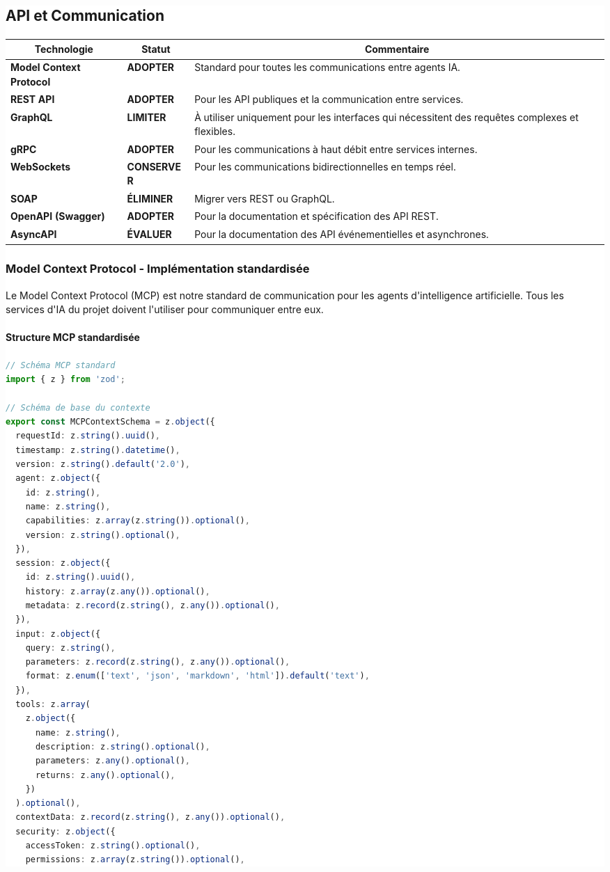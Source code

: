 ## API et Communication


| Technologie | Statut | Commentaire |
|-------------|--------|------------|
| **Model Context Protocol** | **ADOPTER** | Standard pour toutes les communications entre agents IA. |
| **REST API** | **ADOPTER** | Pour les API publiques et la communication entre services. |
| **GraphQL** | **LIMITER** | À utiliser uniquement pour les interfaces qui nécessitent des requêtes complexes et flexibles. |
| **gRPC** | **ADOPTER** | Pour les communications à haut débit entre services internes. |
| **WebSockets** | **CONSERVER** | Pour les communications bidirectionnelles en temps réel. |
| **SOAP** | **ÉLIMINER** | Migrer vers REST ou GraphQL. |
| **OpenAPI (Swagger)** | **ADOPTER** | Pour la documentation et spécification des API REST. |
| **AsyncAPI** | **ÉVALUER** | Pour la documentation des API événementielles et asynchrones. |

### Model Context Protocol - Implémentation standardisée


Le Model Context Protocol (MCP) est notre standard de communication pour les agents d'intelligence artificielle. Tous les services d'IA du projet doivent l'utiliser pour communiquer entre eux.

#### Structure MCP standardisée


```typescript
// Schéma MCP standard
import { z } from 'zod';

// Schéma de base du contexte
export const MCPContextSchema = z.object({
  requestId: z.string().uuid(),
  timestamp: z.string().datetime(),
  version: z.string().default('2.0'),
  agent: z.object({
    id: z.string(),
    name: z.string(),
    capabilities: z.array(z.string()).optional(),
    version: z.string().optional(),
  }),
  session: z.object({
    id: z.string().uuid(),
    history: z.array(z.any()).optional(),
    metadata: z.record(z.string(), z.any()).optional(),
  }),
  input: z.object({
    query: z.string(),
    parameters: z.record(z.string(), z.any()).optional(),
    format: z.enum(['text', 'json', 'markdown', 'html']).default('text'),
  }),
  tools: z.array(
    z.object({
      name: z.string(),
      description: z.string().optional(),
      parameters: z.any().optional(),
      returns: z.any().optional(),
    })
  ).optional(),
  contextData: z.record(z.string(), z.any()).optional(),
  security: z.object({
    accessToken: z.string().optional(),
    permissions: z.array(z.string()).optional(),
```